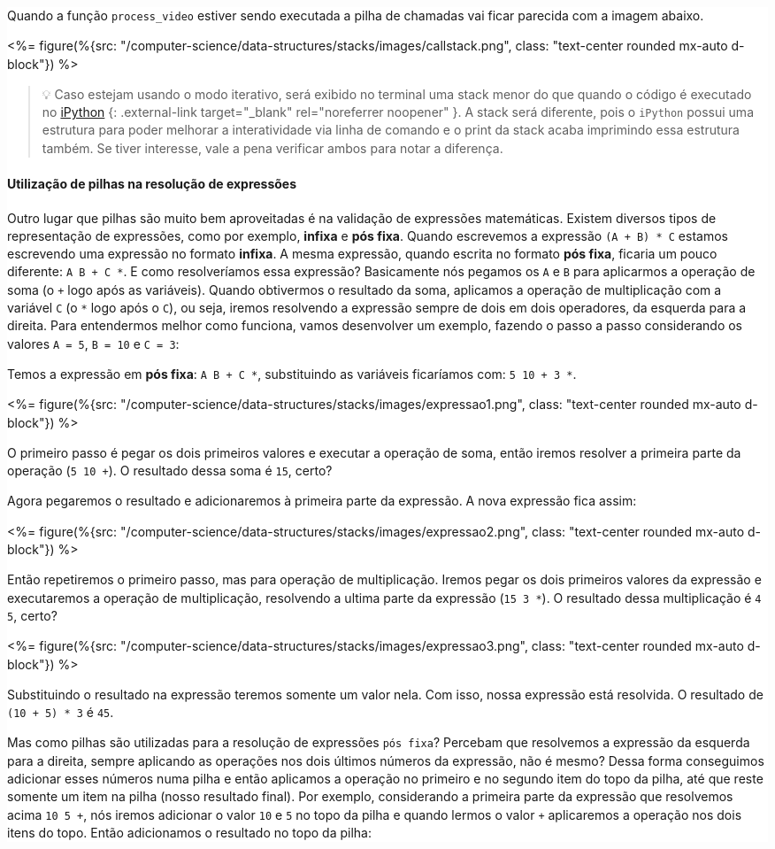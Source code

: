 Quando a função `process_video` estiver sendo executada a pilha de chamadas vai ficar parecida com a imagem abaixo.

<%= figure(%{src: "/computer-science/data-structures/stacks/images/callstack.png", class: "text-center rounded mx-auto d-block"}) %>

> 💡 Caso estejam usando o modo iterativo, será exibido no terminal uma stack menor do que quando o código é executado no [iPython](https://ipython.org/) {: .external-link target="_blank" rel="noreferrer noopener" }. A stack será diferente, pois o `iPython` possui uma estrutura para poder melhorar a interatividade via linha de comando e o print da stack acaba imprimindo essa estrutura também. Se tiver interesse, vale a pena verificar ambos para notar a diferença.

#### Utilização de pilhas na resolução de expressões

Outro lugar que pilhas são muito bem aproveitadas é na validação de expressões matemáticas. Existem diversos tipos de representação de expressões, como por exemplo, **infixa** e **pós fixa**. Quando escrevemos a expressão `(A + B) * C` estamos escrevendo uma expressão no formato **infixa**. A mesma expressão, quando escrita no formato **pós fixa**, ficaria um pouco diferente: `A B + C *`. E como resolveríamos essa expressão? Basicamente nós pegamos os `A` e `B` para aplicarmos a operação de soma (o `+` logo após as variáveis). Quando obtivermos o resultado da soma, aplicamos a operação de multiplicação com a variável `C` (o `*` logo após o `C`), ou seja, iremos resolvendo a expressão sempre de dois em dois operadores, da esquerda para a direita. Para entendermos melhor como funciona, vamos desenvolver um exemplo, fazendo o passo a passo considerando os valores `A = 5`, `B = 10` e `C = 3`:

Temos a expressão em **pós fixa**: `A B + C *`, substituindo as variáveis ficaríamos com: `5 10 + 3 *`.

<%= figure(%{src: "/computer-science/data-structures/stacks/images/expressao1.png", class: "text-center rounded mx-auto d-block"}) %>

O primeiro passo é pegar os dois primeiros valores e executar a operação de soma, então iremos resolver a primeira parte da operação (`5 10 +`). O resultado dessa soma é `15`, certo?

Agora pegaremos o resultado e adicionaremos à primeira parte da expressão. A nova expressão fica assim:

<%= figure(%{src: "/computer-science/data-structures/stacks/images/expressao2.png", class: "text-center rounded mx-auto d-block"}) %>

Então repetiremos o primeiro passo, mas para operação de multiplicação. Iremos pegar os dois primeiros valores da expressão e executaremos a operação de multiplicação, resolvendo a ultima parte da expressão (`15 3 *`). O resultado dessa multiplicação é `45`, certo?

<%= figure(%{src: "/computer-science/data-structures/stacks/images/expressao3.png", class: "text-center rounded mx-auto d-block"}) %>

Substituindo o resultado na expressão teremos somente um valor nela. Com isso, nossa expressão está resolvida. O resultado de `(10 + 5) * 3` é `45`.

Mas como pilhas são utilizadas para a resolução de expressões `pós fixa`? Percebam que resolvemos a expressão da esquerda para a direita, sempre aplicando as operações nos dois últimos números da expressão, não é mesmo? Dessa forma conseguimos adicionar esses números numa pilha e então aplicamos a operação no primeiro e no segundo item do topo da pilha, até que reste somente um item na pilha (nosso resultado final). Por exemplo, considerando a primeira parte da expressão que resolvemos acima `10 5 +`, nós iremos adicionar o valor `10` e `5` no topo da pilha e quando lermos o valor `+` aplicaremos a operação nos dois itens do topo. Então adicionamos o resultado no topo da pilha:
